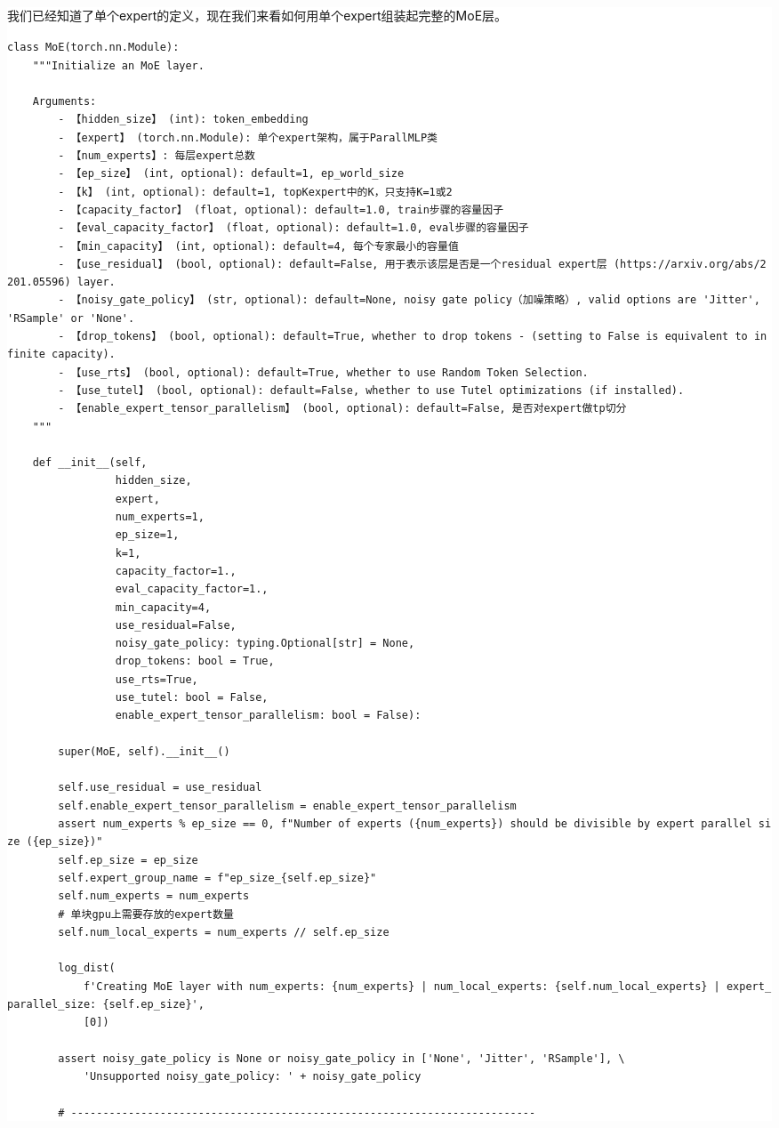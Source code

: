 我们已经知道了单个expert的定义，现在我们来看如何用单个expert组装起完整的MoE层。

```
class MoE(torch.nn.Module):
    """Initialize an MoE layer.

    Arguments:
        - 【hidden_size】 (int): token_embedding
        - 【expert】 (torch.nn.Module): 单个expert架构，属于ParallMLP类
        - 【num_experts】: 每层expert总数
        - 【ep_size】 (int, optional): default=1, ep_world_size
        - 【k】 (int, optional): default=1, topKexpert中的K，只支持K=1或2
        - 【capacity_factor】 (float, optional): default=1.0, train步骤的容量因子
        - 【eval_capacity_factor】 (float, optional): default=1.0, eval步骤的容量因子
        - 【min_capacity】 (int, optional): default=4, 每个专家最小的容量值
        - 【use_residual】 (bool, optional): default=False, 用于表示该层是否是一个residual expert层 (https://arxiv.org/abs/2201.05596) layer.
        - 【noisy_gate_policy】 (str, optional): default=None, noisy gate policy（加噪策略）, valid options are 'Jitter', 'RSample' or 'None'.
        - 【drop_tokens】 (bool, optional): default=True, whether to drop tokens - (setting to False is equivalent to infinite capacity).
        - 【use_rts】 (bool, optional): default=True, whether to use Random Token Selection.
        - 【use_tutel】 (bool, optional): default=False, whether to use Tutel optimizations (if installed).
        - 【enable_expert_tensor_parallelism】 (bool, optional): default=False, 是否对expert做tp切分
    """

    def __init__(self,
                 hidden_size,
                 expert,
                 num_experts=1,
                 ep_size=1,
                 k=1,
                 capacity_factor=1.,
                 eval_capacity_factor=1.,
                 min_capacity=4,
                 use_residual=False,
                 noisy_gate_policy: typing.Optional[str] = None,
                 drop_tokens: bool = True,
                 use_rts=True,
                 use_tutel: bool = False,
                 enable_expert_tensor_parallelism: bool = False):

        super(MoE, self).__init__()

        self.use_residual = use_residual
        self.enable_expert_tensor_parallelism = enable_expert_tensor_parallelism
        assert num_experts % ep_size == 0, f"Number of experts ({num_experts}) should be divisible by expert parallel size ({ep_size})"
        self.ep_size = ep_size
        self.expert_group_name = f"ep_size_{self.ep_size}"
        self.num_experts = num_experts
        # 单块gpu上需要存放的expert数量
        self.num_local_experts = num_experts // self.ep_size

        log_dist(
            f'Creating MoE layer with num_experts: {num_experts} | num_local_experts: {self.num_local_experts} | expert_parallel_size: {self.ep_size}',
            [0])

        assert noisy_gate_policy is None or noisy_gate_policy in ['None', 'Jitter', 'RSample'], \
            'Unsupported noisy_gate_policy: ' + noisy_gate_policy

        # -------------------------------------------------------------------------
```